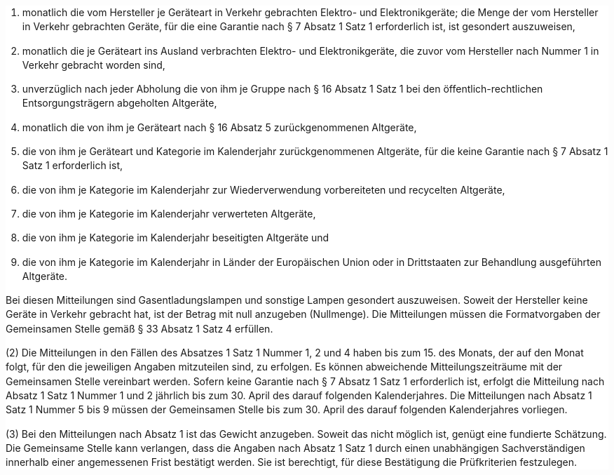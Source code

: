 1.  monatlich die vom Hersteller je Geräteart in Verkehr gebrachten
    Elektro- und Elektronikgeräte; die Menge der vom Hersteller in Verkehr
    gebrachten Geräte, für die eine Garantie nach § 7 Absatz 1 Satz 1
    erforderlich ist, ist gesondert auszuweisen,


2.  monatlich die je Geräteart ins Ausland verbrachten Elektro- und
    Elektronikgeräte, die zuvor vom Hersteller nach Nummer 1 in Verkehr
    gebracht worden sind,


3.  unverzüglich nach jeder Abholung die von ihm je Gruppe nach § 16
    Absatz 1 Satz 1 bei den öffentlich-rechtlichen Entsorgungsträgern
    abgeholten Altgeräte,


4.  monatlich die von ihm je Geräteart nach § 16 Absatz 5 zurückgenommenen
    Altgeräte,


5.  die von ihm je Geräteart und Kategorie im Kalenderjahr
    zurückgenommenen Altgeräte, für die keine Garantie nach § 7 Absatz 1
    Satz 1 erforderlich ist,


6.  die von ihm je Kategorie im Kalenderjahr zur Wiederverwendung
    vorbereiteten und recycelten Altgeräte,


7.  die von ihm je Kategorie im Kalenderjahr verwerteten Altgeräte,


8.  die von ihm je Kategorie im Kalenderjahr beseitigten Altgeräte und


9.  die von ihm je Kategorie im Kalenderjahr in Länder der Europäischen
    Union oder in Drittstaaten zur Behandlung ausgeführten Altgeräte.



Bei diesen Mitteilungen sind Gasentladungslampen und sonstige Lampen
gesondert auszuweisen. Soweit der Hersteller keine Geräte in Verkehr
gebracht hat, ist der Betrag mit null anzugeben (Nullmenge). Die
Mitteilungen müssen die Formatvorgaben der Gemeinsamen Stelle gemäß §
33 Absatz 1 Satz 4 erfüllen.

(2) Die Mitteilungen in den Fällen des Absatzes 1 Satz 1 Nummer 1, 2
und 4 haben bis zum 15. des Monats, der auf den Monat folgt, für den
die jeweiligen Angaben mitzuteilen sind, zu erfolgen. Es können
abweichende Mitteilungszeiträume mit der Gemeinsamen Stelle vereinbart
werden. Sofern keine Garantie nach § 7 Absatz 1 Satz 1 erforderlich
ist, erfolgt die Mitteilung nach Absatz 1 Satz 1 Nummer 1 und 2
jährlich bis zum 30. April des darauf folgenden Kalenderjahres. Die
Mitteilungen nach Absatz 1 Satz 1 Nummer 5 bis 9 müssen der
Gemeinsamen Stelle bis zum 30. April des darauf folgenden
Kalenderjahres vorliegen.

(3) Bei den Mitteilungen nach Absatz 1 ist das Gewicht anzugeben.
Soweit das nicht möglich ist, genügt eine fundierte Schätzung. Die
Gemeinsame Stelle kann verlangen, dass die Angaben nach Absatz 1 Satz
1 durch einen unabhängigen Sachverständigen innerhalb einer
angemessenen Frist bestätigt werden. Sie ist berechtigt, für diese
Bestätigung die Prüfkriterien festzulegen.

